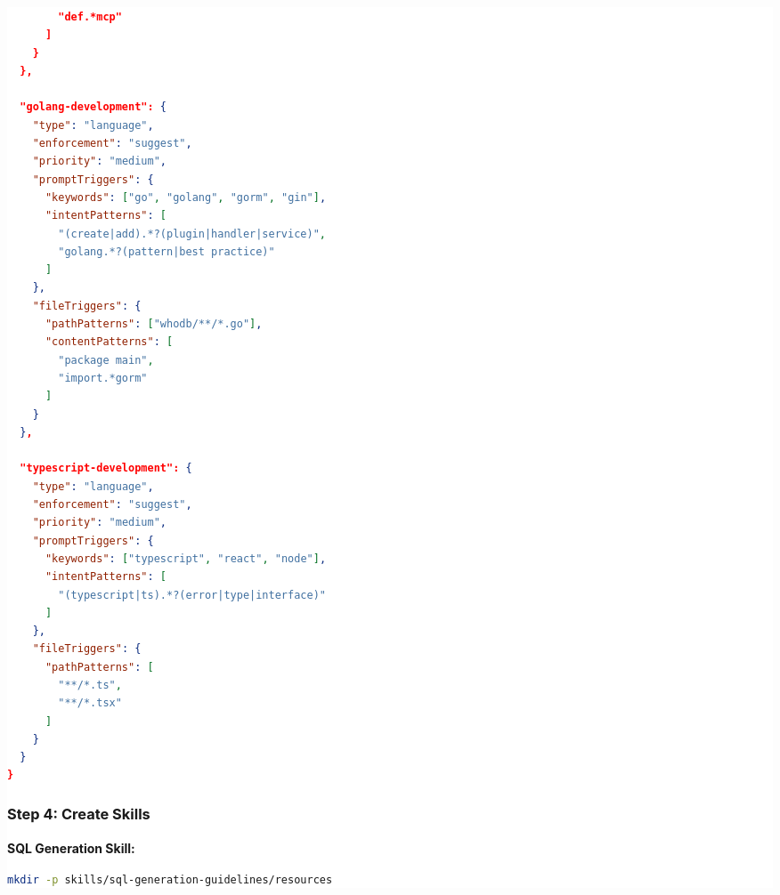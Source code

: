 ```json
        "def.*mcp"
      ]
    }
  },
  
  "golang-development": {
    "type": "language",
    "enforcement": "suggest",
    "priority": "medium",
    "promptTriggers": {
      "keywords": ["go", "golang", "gorm", "gin"],
      "intentPatterns": [
        "(create|add).*?(plugin|handler|service)",
        "golang.*?(pattern|best practice)"
      ]
    },
    "fileTriggers": {
      "pathPatterns": ["whodb/**/*.go"],
      "contentPatterns": [
        "package main",
        "import.*gorm"
      ]
    }
  },
  
  "typescript-development": {
    "type": "language",
    "enforcement": "suggest",
    "priority": "medium",
    "promptTriggers": {
      "keywords": ["typescript", "react", "node"],
      "intentPatterns": [
        "(typescript|ts).*?(error|type|interface)"
      ]
    },
    "fileTriggers": {
      "pathPatterns": [
        "**/*.ts",
        "**/*.tsx"
      ]
    }
  }
}
```

### Step 4: Create Skills

**SQL Generation Skill:**

```bash
mkdir -p skills/sql-generation-guidelines/resources
```
